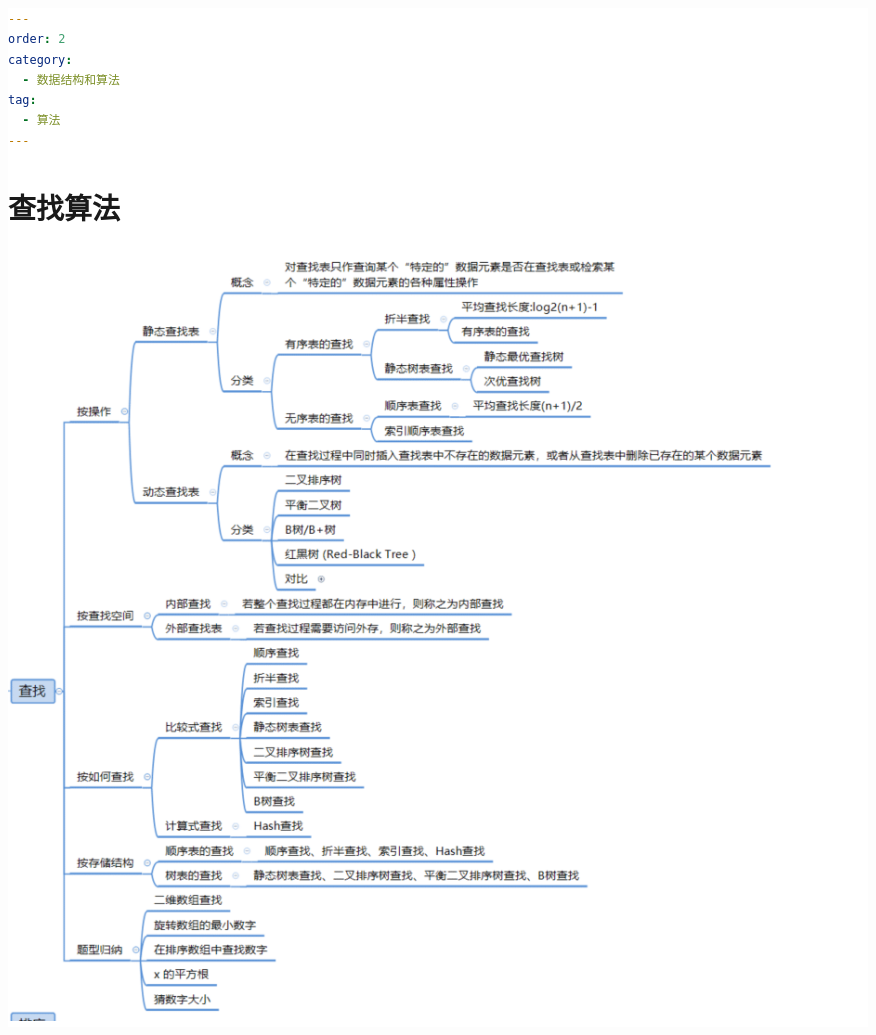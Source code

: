 ```yaml
---
order: 2
category:
  - 数据结构和算法
tag:
  - 算法
---
```

# 查找算法

![image-20231022173124646](../../images/算法-查找.png)
